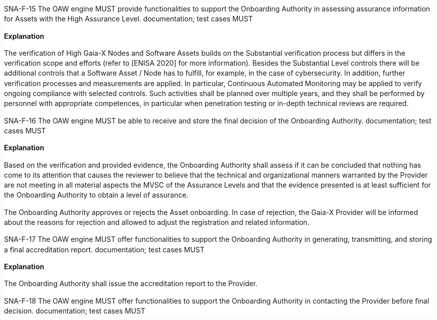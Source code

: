 </tr>
<tr class="odd">
<td>SNA-F-15</td>
<td>The OAW engine MUST provide functionalities to support the Onboarding Authority in assessing assurance information for Assets with the High Assurance Level.</td>
<td>documentation; test cases</td>
<td>MUST</td>
</tr>
<tr class="even">
<td></td>
<td><p><strong>Explanation</strong></p>
<p>The verification of High Gaia-X Nodes and Software Assets builds on the Substantial verification process but differs in the verification scope and efforts (refer to [ENISA 2020] for more information). Besides the Substantial Level controls there will be additional controls that a Software Asset / Node has to fulfill, for example, in the case of cybersecurity. In addition, further verification processes and measurements are applied. In particular, Continuous Automated Monitoring may be applied to verify ongoing compliance with selected controls. Such activities shall be planned over multiple years, and they shall be performed by personnel with appropriate competences, in particular when penetration testing or in-depth technical reviews are required.</p></td>
<td></td>
<td></td>
</tr>
<tr class="odd">
<td>SNA-F-16</td>
<td>The OAW engine MUST be able to receive and store the final decision of the Onboarding Authority.</td>
<td>documentation; test cases</td>
<td>MUST</td>
</tr>
<tr class="even">
<td></td>
<td><p><strong>Explanation</strong></p>
<p>Based on the verification and provided evidence, the Onboarding Authority shall assess if it can be concluded that nothing has come to its attention that causes the reviewer to believe that the technical and organizational manners warranted by the Provider are not meeting in all material aspects the MVSC of the Assurance Levels and that the evidence presented is at least sufficient for the Onboarding Authority to obtain a level of assurance.</p>
<p>The Onboarding Authority approves or rejects the Asset onboarding. In case of rejection, the Gaia-X Provider will be informed about the reasons for rejection and allowed to adjust the registration and related information.</p></td>
<td></td>
<td></td>
</tr>
<tr class="odd">
<td>SNA-F-17</td>
<td>The OAW engine MUST offer functionalities to support the Onboarding Authority in generating, transmitting, and storing a final accreditation report.</td>
<td>documentation; test cases</td>
<td>MUST</td>
</tr>
<tr class="even">
<td></td>
<td><p><strong>Explanation</strong></p>
<p>The Onboarding Authority shall issue the accreditation report to the Provider.</p></td>
<td></td>
<td></td>
</tr>
<tr class="odd">
<td>SNA-F-18</td>
<td>The OAW engine MUST offer functionalities to support the Onboarding Authority in contacting the Provider before final decision.</td>
<td>documentation; test cases</td>
<td>MUST</td>
</tr>